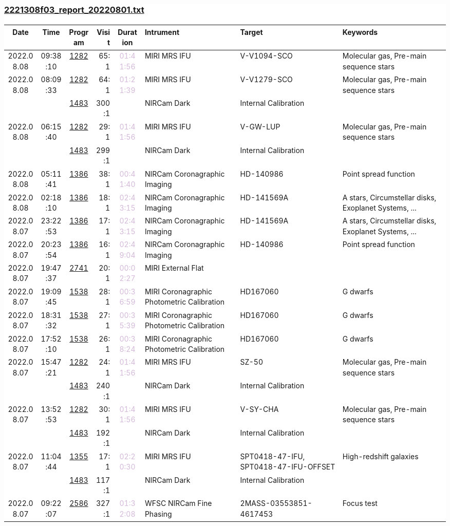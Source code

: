 

### <a href="https://www.stsci.edu/files/live/sites/www/files/home/jwst/science-execution/observing-schedules/_documents/2221308f03_report_20220801.txt" > 2221308f03_report_20220801.txt </a>

|  Date  |  Time   | Program | Visit | Duration | Intrument | Target | Keywords | 
| :----: | :-----: | :-----: | ----: | :------: | :-------- | :----- | :------- |
| 2022.08.08 | 09:38:10  | <a href="https://www.stsci.edu/jwst-program-info/program/?program=1282"> 1282 </a> |  65:1  |  <span style="color:#d4b9da;"> 01:41:56 </span>  | MIRI MRS IFU   | V-V1094-SCO                                  |  Molecular gas,  Pre-main sequence stars          |
| 2022.08.08 | 08:09:33  | <a href="https://www.stsci.edu/jwst-program-info/program/?program=1282"> 1282 </a> |  64:1  |  <span style="color:#d4b9da;"> 01:21:39 </span>  | MIRI MRS IFU   | V-V1279-SCO                                  |  Molecular gas,  Pre-main sequence stars          |
|  |  | <a href="https://www.stsci.edu/jwst-program-info/program/?program=1483"> 1483 </a> | 300:1  |  |  NIRCam Dark                           | Internal Calibration  |   |
| 2022.08.08 | 06:15:40  | <a href="https://www.stsci.edu/jwst-program-info/program/?program=1282"> 1282 </a> |  29:1  |  <span style="color:#d4b9da;"> 01:41:56 </span>  | MIRI MRS IFU   | V-GW-LUP                                     |  Molecular gas,  Pre-main sequence stars          |
|  |  | <a href="https://www.stsci.edu/jwst-program-info/program/?program=1483"> 1483 </a> | 299:1  |  |  NIRCam Dark                           | Internal Calibration  |   |
| 2022.08.08 | 05:11:41  | <a href="https://www.stsci.edu/jwst-program-info/program/?program=1386"> 1386 </a> |  38:1  |  <span style="color:#d4b9da;"> 00:41:40 </span>  | NIRCam Coronagraphic Imaging          | HD-140986                                    |  Point spread function                            |
| 2022.08.08 | 02:18:10  | <a href="https://www.stsci.edu/jwst-program-info/program/?program=1386"> 1386 </a> |  18:1  |  <span style="color:#d4b9da;"> 02:43:15 </span>  | NIRCam Coronagraphic Imaging          | HD-141569A                                   |  A stars,  Circumstellar disks,  Exoplanet Systems, ... |
| 2022.08.07 | 23:22:53  | <a href="https://www.stsci.edu/jwst-program-info/program/?program=1386"> 1386 </a> |  17:1  |  <span style="color:#d4b9da;"> 02:43:15 </span>  | NIRCam Coronagraphic Imaging          | HD-141569A                                   |  A stars,  Circumstellar disks,  Exoplanet Systems, ... |
| 2022.08.07 | 20:23:54  | <a href="https://www.stsci.edu/jwst-program-info/program/?program=1386"> 1386 </a> |  16:1  |  <span style="color:#d4b9da;"> 02:49:04 </span>  | NIRCam Coronagraphic Imaging          | HD-140986                                    |  Point spread function                            |
| 2022.08.07 | 19:47:37  | <a href="https://www.stsci.edu/jwst-program-info/program/?program=2741"> 2741 </a> |  20:1  |  <span style="color:#d4b9da;"> 00:02:27 </span>  | MIRI External Flat                    |                                              |                                                   |
| 2022.08.07 | 19:09:45  | <a href="https://www.stsci.edu/jwst-program-info/program/?program=1538"> 1538 </a> |  28:1  |  <span style="color:#d4b9da;"> 00:36:59 </span>  | MIRI Coronagraphic Photometric Calibration  | HD167060                                     |  G dwarfs                                         |
| 2022.08.07 | 18:31:32  | <a href="https://www.stsci.edu/jwst-program-info/program/?program=1538"> 1538 </a> |  27:1  |  <span style="color:#d4b9da;"> 00:35:39 </span>  | MIRI Coronagraphic Photometric Calibration  | HD167060                                     |  G dwarfs                                         |
| 2022.08.07 | 17:52:10  | <a href="https://www.stsci.edu/jwst-program-info/program/?program=1538"> 1538 </a> |  26:1  |  <span style="color:#d4b9da;"> 00:38:24 </span>  | MIRI Coronagraphic Photometric Calibration  | HD167060                                     |  G dwarfs                                         |
| 2022.08.07 | 15:47:21  | <a href="https://www.stsci.edu/jwst-program-info/program/?program=1282"> 1282 </a> |  24:1  |  <span style="color:#d4b9da;"> 01:41:56 </span>  | MIRI MRS IFU   | SZ-50                                        |  Molecular gas,  Pre-main sequence stars          |
|  |  | <a href="https://www.stsci.edu/jwst-program-info/program/?program=1483"> 1483 </a> | 240:1  |  |  NIRCam Dark                           | Internal Calibration  |   |
| 2022.08.07 | 13:52:53  | <a href="https://www.stsci.edu/jwst-program-info/program/?program=1282"> 1282 </a> |  30:1  |  <span style="color:#d4b9da;"> 01:41:56 </span>  | MIRI MRS IFU   | V-SY-CHA                                     |  Molecular gas,  Pre-main sequence stars          |
|  |  | <a href="https://www.stsci.edu/jwst-program-info/program/?program=1483"> 1483 </a> | 192:1  |  |  NIRCam Dark                           | Internal Calibration  |   |
| 2022.08.07 | 11:04:44  | <a href="https://www.stsci.edu/jwst-program-info/program/?program=1355"> 1355 </a> |  17:1  |  <span style="color:#d4b9da;"> 02:20:30 </span>  | MIRI MRS IFU   | SPT0418-47-IFU, SPT0418-47-IFU-OFFSET        |  High-redshift galaxies                           |
|  |  | <a href="https://www.stsci.edu/jwst-program-info/program/?program=1483"> 1483 </a> | 117:1  |  |  NIRCam Dark                           | Internal Calibration  |   |
| 2022.08.07 | 09:22:07  | <a href="https://www.stsci.edu/jwst-program-info/program/?program=2586"> 2586 </a> | 327:1  |  <span style="color:#d4b9da;"> 01:32:08 </span>  | WFSC NIRCam Fine Phasing              | 2MASS-03553851-4617453                       |  Focus test                                       |